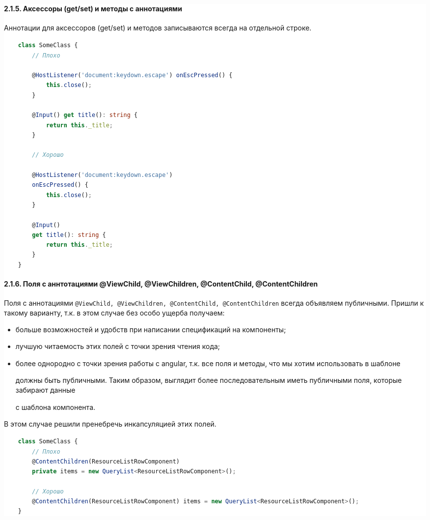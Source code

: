 #### 2.1.5. Аксессоры \(get/set\) и методы с аннотациями

Аннотации для аксессоров \(get/set\) и методов записываются всегда на отдельной строке.

```typescript
    class SomeClass {
        // Плохо

        @HostListener('document:keydown.escape') onEscPressed() {
            this.close();
        }

        @Input() get title(): string {
            return this._title;
        }

        // Хорошо

        @HostListener('document:keydown.escape') 
        onEscPressed() {
            this.close();
        }

        @Input() 
        get title(): string {
            return this._title;
        }
    }
```

#### 2.1.6. Поля с аннтотациями @ViewChild, @ViewChildren, @ContentChild, @ContentChildren

Поля с аннотациями `@ViewChild, @ViewChildren, @ContentChild, @ContentChildren` всегда объявляем публичными. Пришли к такому варианту, т.к. в этом случае без особо ущерба получаем:

* больше возможностей и удобств при написании спецификаций на компоненты;
* лучшую читаемость этих полей с точки зрения чтения кода;
* более однородно с точки зрения работы с angular, т.к. все поля и методы, что мы хотим использовать в шаблоне

  должны быть публичными. Таким образом, выглядит более последовательным иметь публичными поля, которые забирают данные

  с шаблона компонента.

В этом случае решили пренебречь инкапсуляцией этих полей.

```typescript
    class SomeClass {
        // Плохо
        @ContentChildren(ResourceListRowComponent)
        private items = new QueryList<ResourceListRowComponent>();

        // Хорошо
        @ContentChildren(ResourceListRowComponent) items = new QueryList<ResourceListRowComponent>();
    }
```
